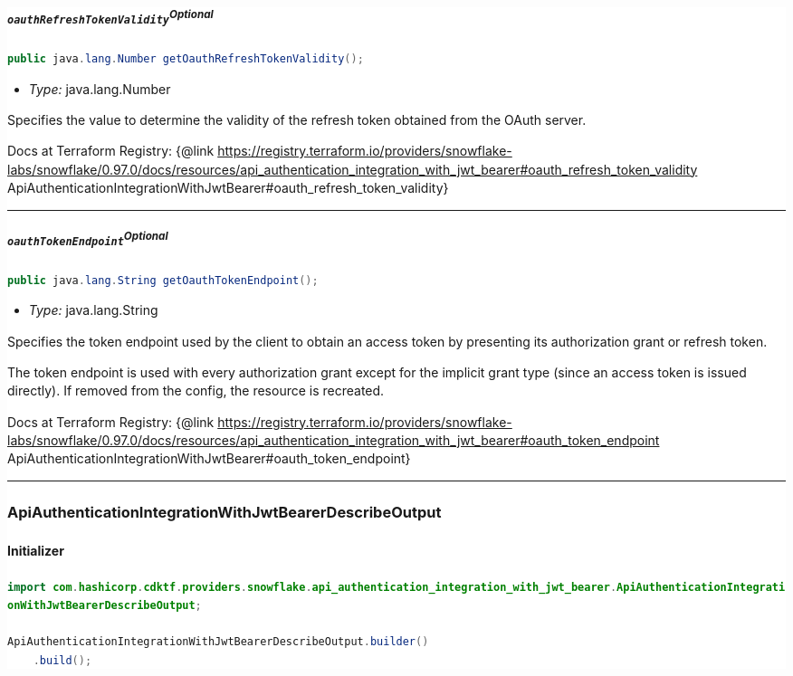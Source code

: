 
##### `oauthRefreshTokenValidity`<sup>Optional</sup> <a name="oauthRefreshTokenValidity" id="@cdktf/provider-snowflake.apiAuthenticationIntegrationWithJwtBearer.ApiAuthenticationIntegrationWithJwtBearerConfig.property.oauthRefreshTokenValidity"></a>

```java
public java.lang.Number getOauthRefreshTokenValidity();
```

- *Type:* java.lang.Number

Specifies the value to determine the validity of the refresh token obtained from the OAuth server.

Docs at Terraform Registry: {@link https://registry.terraform.io/providers/snowflake-labs/snowflake/0.97.0/docs/resources/api_authentication_integration_with_jwt_bearer#oauth_refresh_token_validity ApiAuthenticationIntegrationWithJwtBearer#oauth_refresh_token_validity}

---

##### `oauthTokenEndpoint`<sup>Optional</sup> <a name="oauthTokenEndpoint" id="@cdktf/provider-snowflake.apiAuthenticationIntegrationWithJwtBearer.ApiAuthenticationIntegrationWithJwtBearerConfig.property.oauthTokenEndpoint"></a>

```java
public java.lang.String getOauthTokenEndpoint();
```

- *Type:* java.lang.String

Specifies the token endpoint used by the client to obtain an access token by presenting its authorization grant or refresh token.

The token endpoint is used with every authorization grant except for the implicit grant type (since an access token is issued directly). If removed from the config, the resource is recreated.

Docs at Terraform Registry: {@link https://registry.terraform.io/providers/snowflake-labs/snowflake/0.97.0/docs/resources/api_authentication_integration_with_jwt_bearer#oauth_token_endpoint ApiAuthenticationIntegrationWithJwtBearer#oauth_token_endpoint}

---

### ApiAuthenticationIntegrationWithJwtBearerDescribeOutput <a name="ApiAuthenticationIntegrationWithJwtBearerDescribeOutput" id="@cdktf/provider-snowflake.apiAuthenticationIntegrationWithJwtBearer.ApiAuthenticationIntegrationWithJwtBearerDescribeOutput"></a>

#### Initializer <a name="Initializer" id="@cdktf/provider-snowflake.apiAuthenticationIntegrationWithJwtBearer.ApiAuthenticationIntegrationWithJwtBearerDescribeOutput.Initializer"></a>

```java
import com.hashicorp.cdktf.providers.snowflake.api_authentication_integration_with_jwt_bearer.ApiAuthenticationIntegrationWithJwtBearerDescribeOutput;

ApiAuthenticationIntegrationWithJwtBearerDescribeOutput.builder()
    .build();
```
